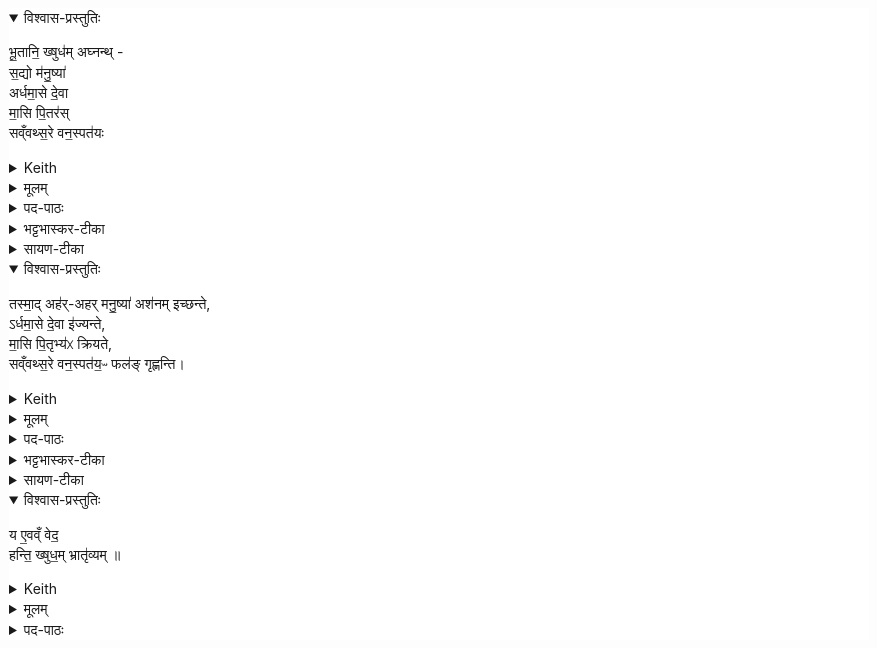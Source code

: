 <details open><summary>विश्वास-प्रस्तुतिः</summary>

भू॒तानि॒ ख्षुध॑म् अघ्नन्थ् -  
स॒द्यो म॑नु॒ष्या॑  
अर्धमा॒से दे॒वा  
मा॒सि पि॒तर॑स्  
सव्ँवथ्स॒रे वन॒स्पत॑यः
</details>

<details><summary>Keith</summary></details>


<details><summary>मूलम्</summary></details>

<details><summary>पद-पाठः</summary></details>


<details><summary>भट्टभास्कर-टीका</summary></details>

<details><summary>सायण-टीका</summary></details>

<details open><summary>विश्वास-प्रस्तुतिः</summary>

तस्मा॒द् अह॑र्-अहर् मनु॒ष्या॑ अश॑नम् इच्छन्ते,  
ऽर्धमा॒से दे॒वा इ॑ज्यन्ते,  
मा॒सि पि॒तृभ्य॑ᳵ क्रियते,  
सव्ँवथ्स॒रे वन॒स्पत॑य॒ᳶ फल॑ङ् गृह्णन्ति।
</details>

<details><summary>Keith</summary></details>


<details><summary>मूलम्</summary></details>

<details><summary>पद-पाठः</summary></details>


<details><summary>भट्टभास्कर-टीका</summary></details>

<details><summary>सायण-टीका</summary></details>

<details open><summary>विश्वास-प्रस्तुतिः</summary>

य ए॒वव्ँ वेद॒  
हन्ति॒ ख्षुध॒म् भ्रातृ॑व्यम् ॥ 
</details>

<details><summary>Keith</summary></details>


<details><summary>मूलम्</summary></details>
<details><summary>पद-पाठः</summary></details>
